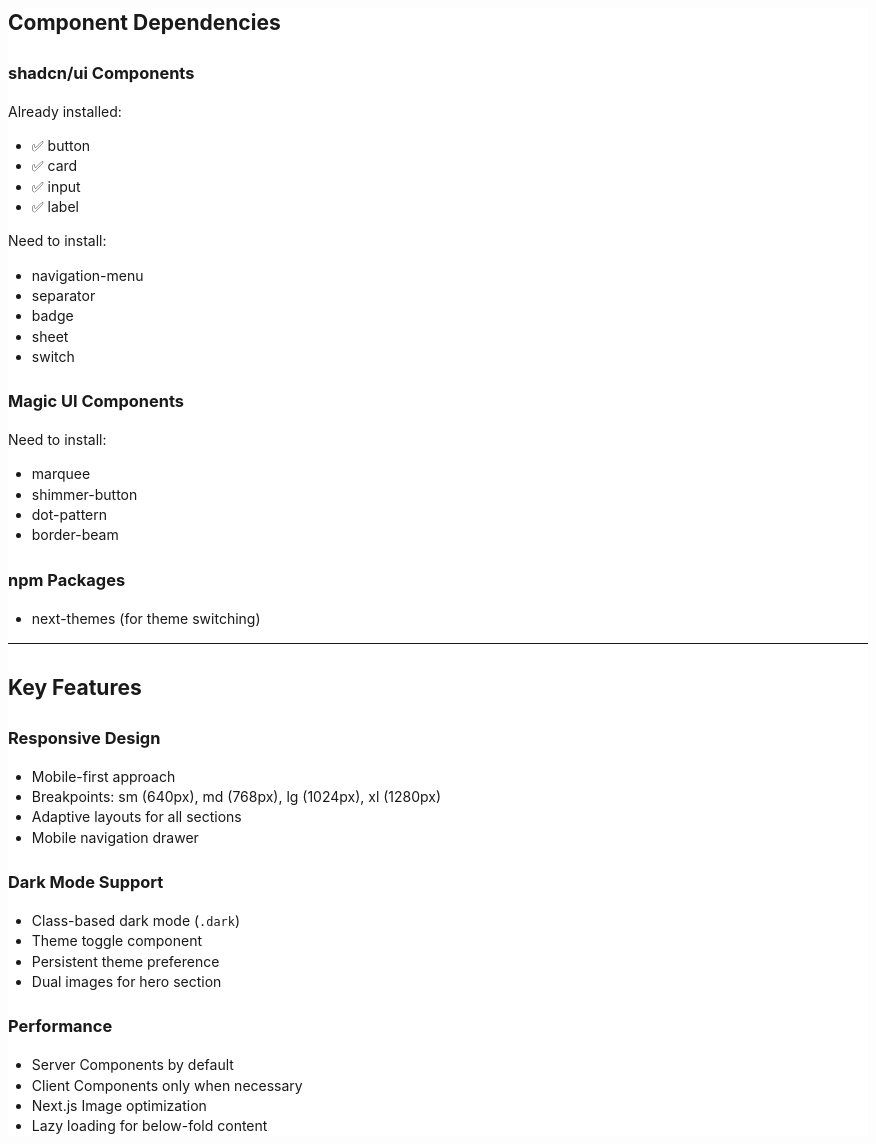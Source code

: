 
## Component Dependencies

### shadcn/ui Components
Already installed:
- ✅ button
- ✅ card
- ✅ input
- ✅ label

Need to install:
- navigation-menu
- separator
- badge
- sheet
- switch

### Magic UI Components
Need to install:
- marquee
- shimmer-button
- dot-pattern
- border-beam

### npm Packages
- next-themes (for theme switching)

---

## Key Features

### Responsive Design
- Mobile-first approach
- Breakpoints: sm (640px), md (768px), lg (1024px), xl (1280px)
- Adaptive layouts for all sections
- Mobile navigation drawer

### Dark Mode Support
- Class-based dark mode (`.dark`)
- Theme toggle component
- Persistent theme preference
- Dual images for hero section

### Performance
- Server Components by default
- Client Components only when necessary
- Next.js Image optimization
- Lazy loading for below-fold content
